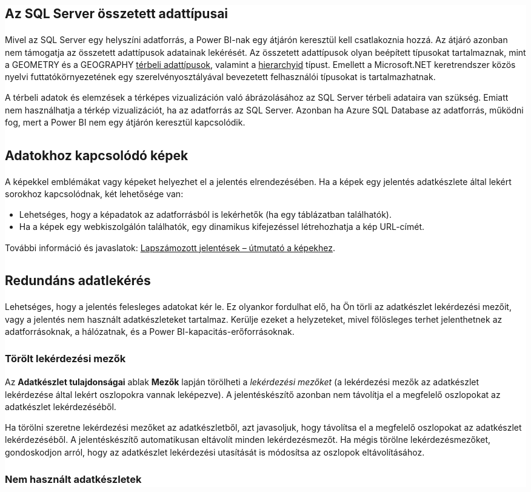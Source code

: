 ## <a name="sql-server-complex-data-types"></a>Az SQL Server összetett adattípusai

Mivel az SQL Server egy helyszíni adatforrás, a Power BI-nak egy átjárón keresztül kell csatlakoznia hozzá. Az átjáró azonban nem támogatja az összetett adattípusok adatainak lekérését. Az összetett adattípusok olyan beépített típusokat tartalmaznak, mint a GEOMETRY és a GEOGRAPHY [térbeli adattípusok](/sql/relational-databases/spatial/spatial-data-sql-server), valamint a [hierarchyid](/sql/t-sql/data-types/hierarchyid-data-type-method-reference) típust. Emellett a Microsoft.NET keretrendszer közös nyelvi futtatókörnyezetének egy szerelvényosztályával bevezetett felhasználói típusokat is tartalmazhatnak.

A térbeli adatok és elemzések a térképes vizualizáción való ábrázolásához az SQL Server térbeli adataira van szükség. Emiatt nem használhatja a térkép vizualizációt, ha az adatforrás az SQL Server. Azonban ha Azure SQL Database az adatforrás, működni fog, mert a Power BI nem egy átjárón keresztül kapcsolódik.

## <a name="data-related-images"></a>Adatokhoz kapcsolódó képek

A képekkel emblémákat vagy képeket helyezhet el a jelentés elrendezésében. Ha a képek egy jelentés adatkészlete által lekért sorokhoz kapcsolódnak, két lehetősége van:

- Lehetséges, hogy a képadatok az adatforrásból is lekérhetők (ha egy táblázatban találhatók).
- Ha a képek egy webkiszolgálón találhatók, egy dinamikus kifejezéssel létrehozhatja a kép URL-címét.

További információ és javaslatok: [Lapszámozott jelentések – útmutató a képekhez](report-paginated-image.md).

## <a name="redundant-data-retrieval"></a>Redundáns adatlekérés

Lehetséges, hogy a jelentés felesleges adatokat kér le. Ez olyankor fordulhat elő, ha Ön törli az adatkészlet lekérdezési mezőit, vagy a jelentés nem használt adatkészleteket tartalmaz. Kerülje ezeket a helyzeteket, mivel fölösleges terhet jelenthetnek az adatforrásoknak, a hálózatnak, és a Power BI-kapacitás-erőforrásoknak.

### <a name="deleted-query-fields"></a>Törölt lekérdezési mezők

Az **Adatkészlet tulajdonságai** ablak **Mezők** lapján törölheti a _lekérdezési mezőket_ (a lekérdezési mezők az adatkészlet lekérdezése által lekért oszlopokra vannak leképezve). A jelentéskészítő azonban nem távolítja el a megfelelő oszlopokat az adatkészlet lekérdezéséből.

Ha törölni szeretne lekérdezési mezőket az adatkészletből, azt javasoljuk, hogy távolítsa el a megfelelő oszlopokat az adatkészlet lekérdezéséből. A jelentéskészítő automatikusan eltávolít minden lekérdezésmezőt. Ha mégis törölne lekérdezésmezőket, gondoskodjon arról, hogy az adatkészlet lekérdezési utasítását is módosítsa az oszlopok eltávolításához.

### <a name="unused-datasets"></a>Nem használt adatkészletek
